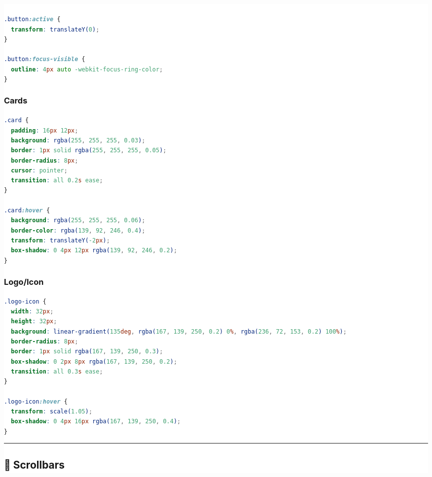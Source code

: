 ```css

.button:active {
  transform: translateY(0);
}

.button:focus-visible {
  outline: 4px auto -webkit-focus-ring-color;
}
```

### Cards
```css
.card {
  padding: 16px 12px;
  background: rgba(255, 255, 255, 0.03);
  border: 1px solid rgba(255, 255, 255, 0.05);
  border-radius: 8px;
  cursor: pointer;
  transition: all 0.2s ease;
}

.card:hover {
  background: rgba(255, 255, 255, 0.06);
  border-color: rgba(139, 92, 246, 0.4);
  transform: translateY(-2px);
  box-shadow: 0 4px 12px rgba(139, 92, 246, 0.2);
}
```

### Logo/Icon
```css
.logo-icon {
  width: 32px;
  height: 32px;
  background: linear-gradient(135deg, rgba(167, 139, 250, 0.2) 0%, rgba(236, 72, 153, 0.2) 100%);
  border-radius: 8px;
  border: 1px solid rgba(167, 139, 250, 0.3);
  box-shadow: 0 2px 8px rgba(167, 139, 250, 0.2);
  transition: all 0.3s ease;
}

.logo-icon:hover {
  transform: scale(1.05);
  box-shadow: 0 4px 16px rgba(167, 139, 250, 0.4);
}
```

---

## 📜 Scrollbars
